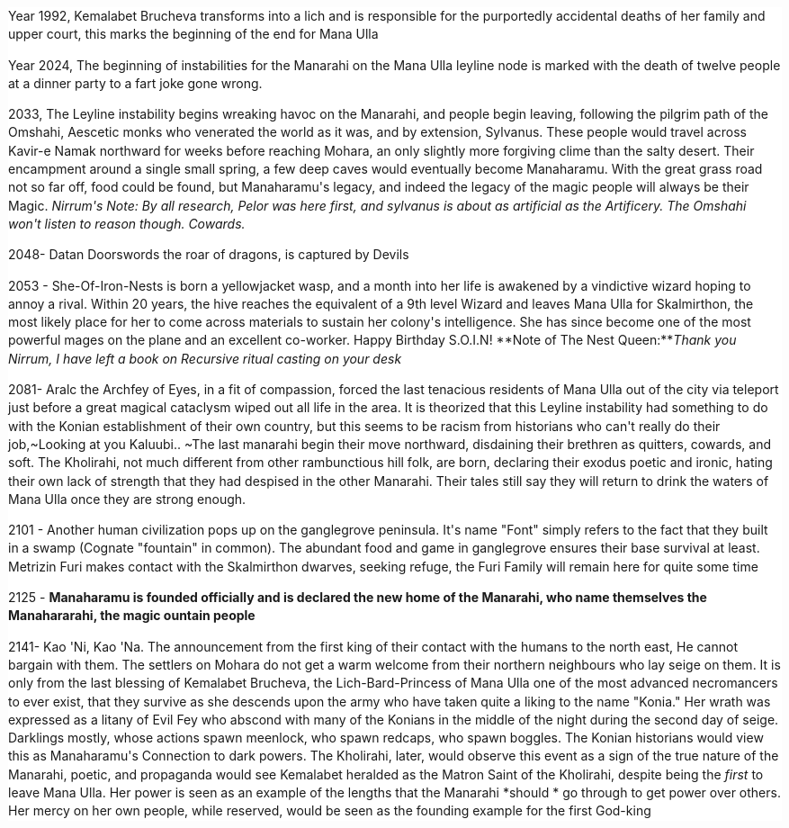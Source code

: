 Year 1992, Kemalabet Brucheva transforms into a lich and is responsible for the purportedly accidental deaths of her family and upper court, this marks the beginning of the end for Mana Ulla

Year 2024, The beginning of instabilities for the Manarahi on the Mana Ulla leyline node is marked with the death of twelve people at a dinner party to a fart joke gone wrong.

2033, The Leyline instability begins wreaking havoc on the Manarahi, and people begin leaving, following the pilgrim path of the Omshahi, Aescetic monks who venerated the world as it was, and by extension, Sylvanus. These people would travel across Kavir-e Namak northward for weeks before reaching Mohara, an only slightly more forgiving clime than the salty desert. Their encampment around a single small spring, a few deep caves would eventually become Manaharamu. With the great grass road not so far off, food could be found, but Manaharamu's legacy, and indeed the legacy of the magic people will always be their Magic.
*Nirrum's Note: By all research, Pelor was here first, and sylvanus is about as artificial  as the Artificery. The Omshahi won't listen to reason though. Cowards.*


2048- Datan Doorswords the roar of dragons, is captured by Devils

2053 - She-Of-Iron-Nests is born a yellowjacket wasp, and a month into her life is awakened by a vindictive wizard hoping to annoy a rival. Within 20 years, the hive reaches the equivalent of a 9th level Wizard and leaves Mana Ulla for Skalmirthon, the most likely place for her to come across materials to sustain her colony's intelligence. She has since become one of the most powerful mages on the plane and an excellent co-worker. Happy Birthday S.O.I.N!
**Note of The Nest Queen:***Thank you Nirrum, I have left a book on Recursive ritual casting on your desk*

2081- Aralc the Archfey of Eyes, in a fit of compassion, forced the last tenacious residents of Mana Ulla out of the city via teleport just before a great magical cataclysm wiped out all life in the area. It is theorized that this Leyline instability had something to do with the Konian establishment of their own country, but this seems to be racism from historians who can't really do their job,~Looking at you Kaluubi.. ~The last manarahi begin their move northward, disdaining their brethren as quitters, cowards, and soft. The Kholirahi, not much different from other rambunctious hill folk, are born, declaring their exodus poetic and ironic, hating their own lack of strength that they had despised in the other Manarahi. Their tales still say they will return to drink the waters of Mana Ulla once they are strong enough. 

2101 - Another human civilization pops up on the ganglegrove peninsula. It's name "Font" simply refers to the fact that they built in a swamp (Cognate "fountain" in common). The abundant food and game in ganglegrove ensures their base survival at least. Metrizin Furi makes contact with the Skalmirthon dwarves, seeking refuge, the Furi Family will remain here for quite some time

2125 - **Manaharamu is founded officially and is declared the new home of the Manarahi, who name themselves the Manahararahi, the magic ountain people**

2141- Kao 'Ni, Kao 'Na. The announcement from the first king of their contact with the humans to the north east, He cannot bargain with them. The settlers on Mohara do not get a warm welcome from their northern neighbours who lay seige on them. It is only from the last blessing of Kemalabet Brucheva, the Lich-Bard-Princess of Mana Ulla one of the most advanced necromancers to ever exist, that they survive as she descends upon the army who have taken quite a liking to the name "Konia." Her wrath was expressed as a litany of Evil Fey who abscond with many of the Konians in the middle of the night during the second day of seige. Darklings mostly, whose actions spawn meenlock, who spawn redcaps, who spawn boggles. The Konian historians would view this as Manaharamu's Connection to dark powers. The Kholirahi, later, would observe this event as a sign of the true nature of the Manarahi, poetic, and propaganda would see Kemalabet heralded as the Matron Saint of the Kholirahi, despite being the *first* to leave Mana Ulla. Her power is seen as an example of the lengths that the Manarahi *should * go through to get power over others. Her mercy on her own people, while reserved, would be seen as the founding example for the first God-king
